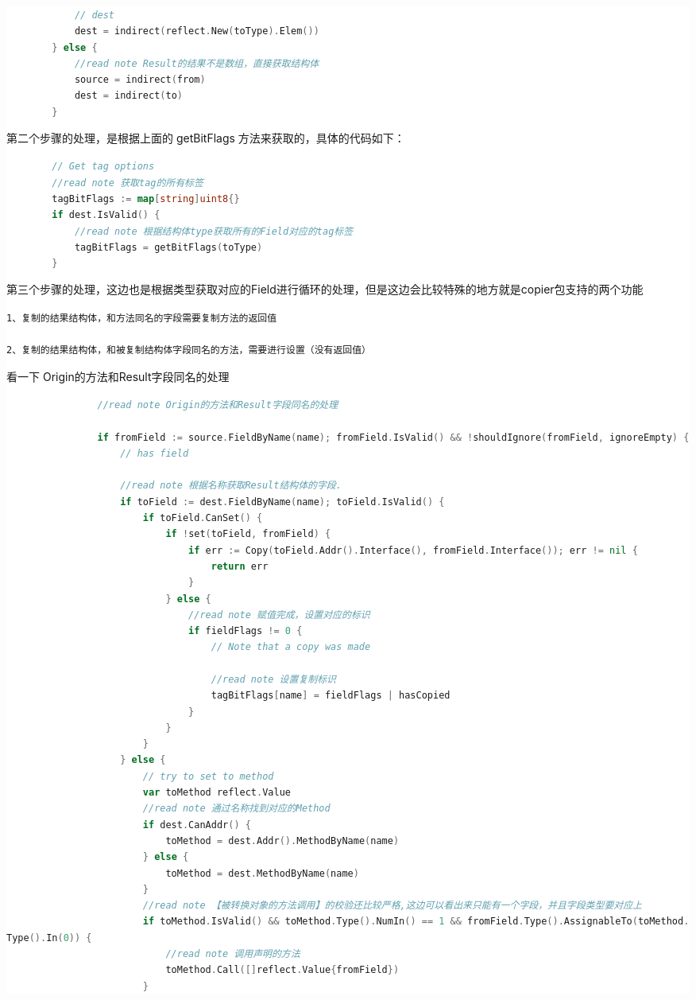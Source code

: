 ```go
			// dest
			dest = indirect(reflect.New(toType).Elem())
		} else {
			//read note Result的结果不是数组，直接获取结构体
			source = indirect(from)
			dest = indirect(to)
		}
```
第二个步骤的处理，是根据上面的 getBitFlags 方法来获取的，具体的代码如下：
```go
		// Get tag options
		//read note 获取tag的所有标签
		tagBitFlags := map[string]uint8{}
		if dest.IsValid() {
			//read note 根据结构体type获取所有的Field对应的tag标签
			tagBitFlags = getBitFlags(toType)
		}
```
第三个步骤的处理，这边也是根据类型获取对应的Field进行循环的处理，但是这边会比较特殊的地方就是copier包支持的两个功能

    1、复制的结果结构体，和方法同名的字段需要复制方法的返回值
    
    2、复制的结果结构体，和被复制结构体字段同名的方法，需要进行设置（没有返回值）
看一下 Origin的方法和Result字段同名的处理
```go
                //read note Origin的方法和Result字段同名的处理
 
				if fromField := source.FieldByName(name); fromField.IsValid() && !shouldIgnore(fromField, ignoreEmpty) {
					// has field
 
					//read note 根据名称获取Result结构体的字段.
					if toField := dest.FieldByName(name); toField.IsValid() {
						if toField.CanSet() {
							if !set(toField, fromField) {
								if err := Copy(toField.Addr().Interface(), fromField.Interface()); err != nil {
									return err
								}
							} else {
								//read note 赋值完成，设置对应的标识
								if fieldFlags != 0 {
									// Note that a copy was made
 
									//read note 设置复制标识
									tagBitFlags[name] = fieldFlags | hasCopied
								}
							}
						}
					} else {
						// try to set to method
						var toMethod reflect.Value
						//read note 通过名称找到对应的Method
						if dest.CanAddr() {
							toMethod = dest.Addr().MethodByName(name)
						} else {
							toMethod = dest.MethodByName(name)
						}
						//read note 【被转换对象的方法调用】的校验还比较严格,这边可以看出来只能有一个字段，并且字段类型要对应上
						if toMethod.IsValid() && toMethod.Type().NumIn() == 1 && fromField.Type().AssignableTo(toMethod.Type().In(0)) {
							//read note 调用声明的方法
							toMethod.Call([]reflect.Value{fromField})
						}
```